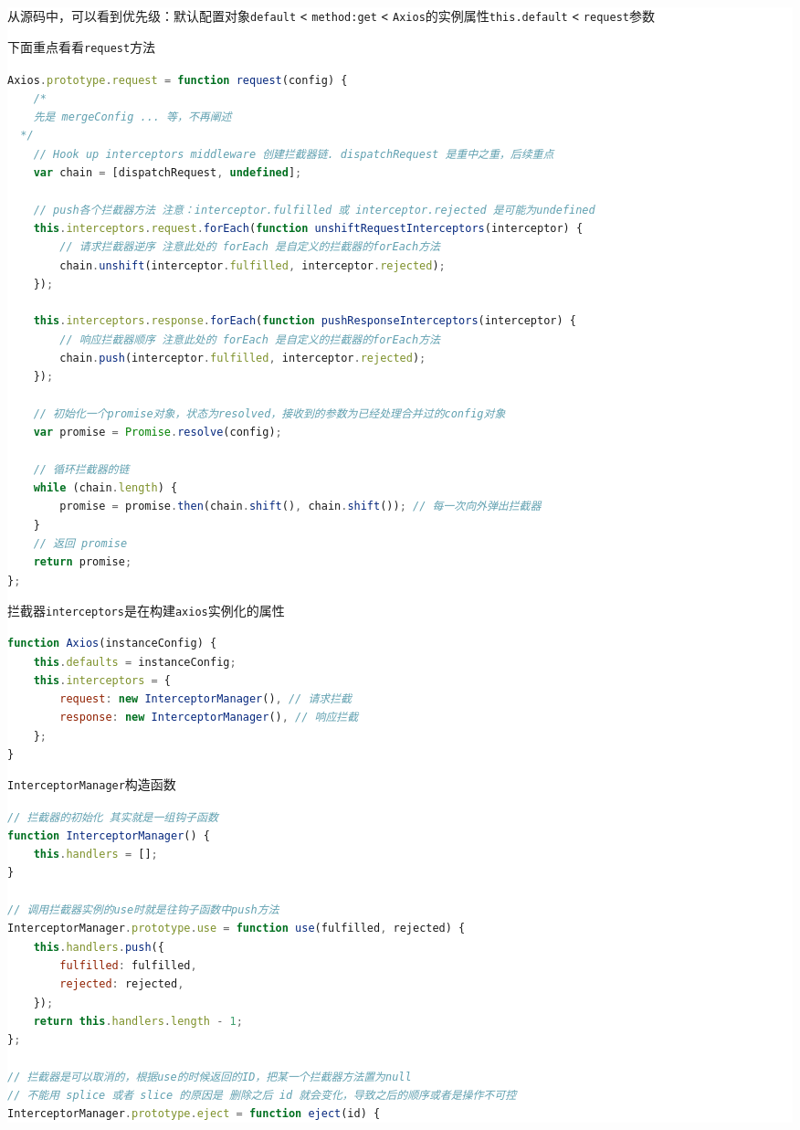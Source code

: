 从源码中，可以看到优先级：默认配置对象`default` < `method:get` < `Axios`的实例属性`this.default` < `request`参数

下面重点看看`request`方法

```js
Axios.prototype.request = function request(config) {
	/*
    先是 mergeConfig ... 等，不再阐述
  */
	// Hook up interceptors middleware 创建拦截器链. dispatchRequest 是重中之重，后续重点
	var chain = [dispatchRequest, undefined];

	// push各个拦截器方法 注意：interceptor.fulfilled 或 interceptor.rejected 是可能为undefined
	this.interceptors.request.forEach(function unshiftRequestInterceptors(interceptor) {
		// 请求拦截器逆序 注意此处的 forEach 是自定义的拦截器的forEach方法
		chain.unshift(interceptor.fulfilled, interceptor.rejected);
	});

	this.interceptors.response.forEach(function pushResponseInterceptors(interceptor) {
		// 响应拦截器顺序 注意此处的 forEach 是自定义的拦截器的forEach方法
		chain.push(interceptor.fulfilled, interceptor.rejected);
	});

	// 初始化一个promise对象，状态为resolved，接收到的参数为已经处理合并过的config对象
	var promise = Promise.resolve(config);

	// 循环拦截器的链
	while (chain.length) {
		promise = promise.then(chain.shift(), chain.shift()); // 每一次向外弹出拦截器
	}
	// 返回 promise
	return promise;
};
```

拦截器`interceptors`是在构建`axios`实例化的属性

```js
function Axios(instanceConfig) {
	this.defaults = instanceConfig;
	this.interceptors = {
		request: new InterceptorManager(), // 请求拦截
		response: new InterceptorManager(), // 响应拦截
	};
}
```

`InterceptorManager`构造函数

```js
// 拦截器的初始化 其实就是一组钩子函数
function InterceptorManager() {
	this.handlers = [];
}

// 调用拦截器实例的use时就是往钩子函数中push方法
InterceptorManager.prototype.use = function use(fulfilled, rejected) {
	this.handlers.push({
		fulfilled: fulfilled,
		rejected: rejected,
	});
	return this.handlers.length - 1;
};

// 拦截器是可以取消的，根据use的时候返回的ID，把某一个拦截器方法置为null
// 不能用 splice 或者 slice 的原因是 删除之后 id 就会变化，导致之后的顺序或者是操作不可控
InterceptorManager.prototype.eject = function eject(id) {
```